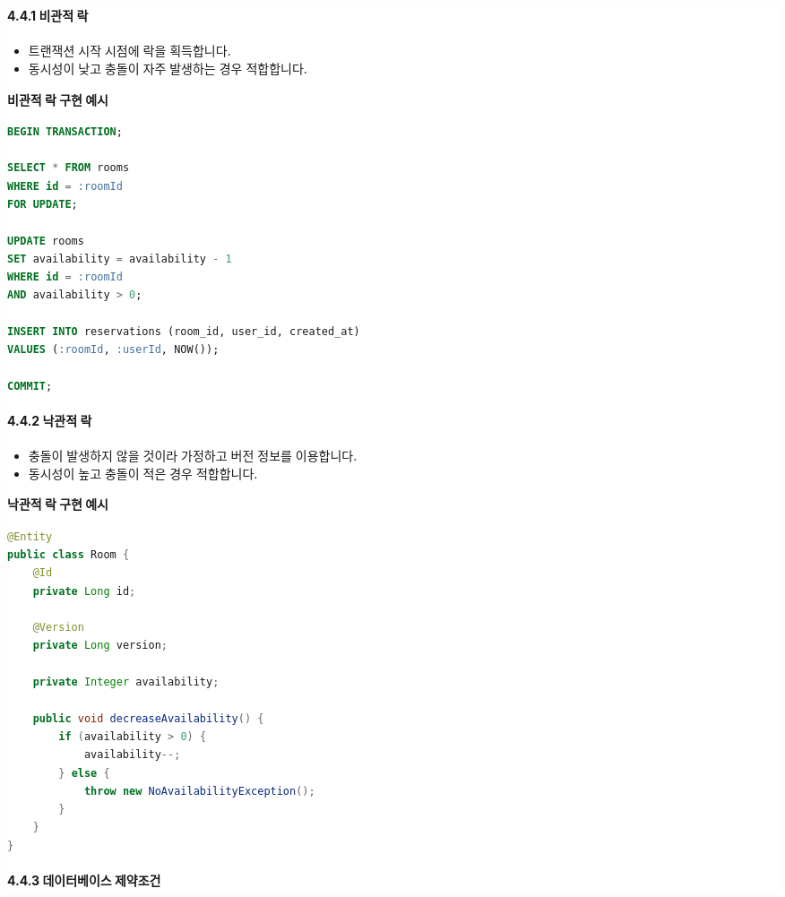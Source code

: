 ####  4.4.1 비관적 락

- 트랜잭션 시작 시점에 락을 획득합니다.
- 동시성이 낮고 충돌이 자주 발생하는 경우 적합합니다.

**비관적 락 구현 예시**
```sql
BEGIN TRANSACTION;

SELECT * FROM rooms 
WHERE id = :roomId 
FOR UPDATE;

UPDATE rooms 
SET availability = availability - 1
WHERE id = :roomId 
AND availability > 0;

INSERT INTO reservations (room_id, user_id, created_at)
VALUES (:roomId, :userId, NOW());

COMMIT;
```



####  4.4.2 낙관적 락

- 충돌이 발생하지 않을 것이라 가정하고 버전 정보를 이용합니다.
- 동시성이 높고 충돌이 적은 경우 적합합니다.

**낙관적 락 구현 예시**
```java
@Entity
public class Room {
    @Id
    private Long id;
    
    @Version
    private Long version;
    
    private Integer availability;
    
    public void decreaseAvailability() {
        if (availability > 0) {
            availability--;
        } else {
            throw new NoAvailabilityException();
        }
    }
}
```



####  4.4.3 데이터베이스 제약조건
